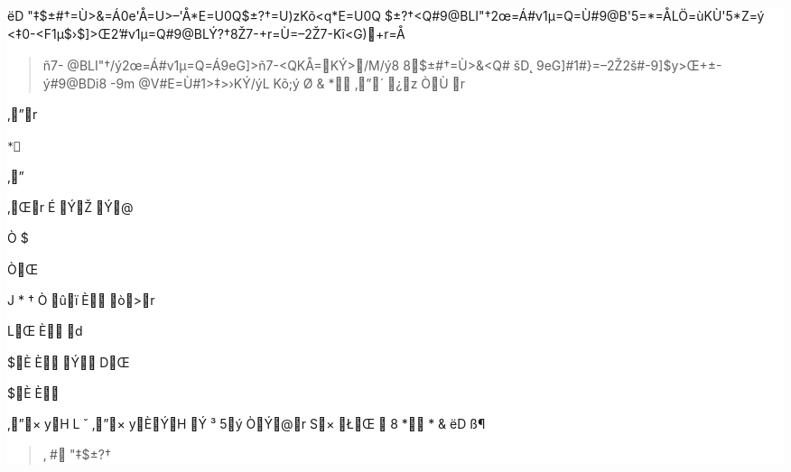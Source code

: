 
ëD
"‡$±#†=Ù>&=Á0e'Å=U>–'Å*E=U0Q$±?†=U)zKõ<q*E=U0Q
$±?†<Q#9@BLI"†2œ=Á#v1µ=Q=Ù#9@B'5=*=ÅLÖ=ùKÙ'5*Z=ý
<‡0-<F1µ$›$]>Œ2’#v1µ=Q#9@BLÝ?†8Ž7-+r=Ù=–2Ž7-Kî<G)+r=Å
>ñ7-
@BLI"†/ý2œ=Á#v1µ=Q=Á9eG]>ñ7-<QKÅ=KÝ>/M/ý8
8$±#†=Ù>&<Q#
>šD˛
9eG]#1#}=–2Ž2š#-9]$y>Œ+±-ý#9@BDi8
>-9m
@V#E=Ù#1>‡>›KÝ/ýL
Kõ;ý
	Ø	&
	*
‚”´
¿z
ÒÙ
r


‚”r


	*
‚”

‚Œr	É
ÝŽ
Ý@

Ò
$

ÒŒ

J
	*
†
Ò
ûï	È
ò>r



LŒ	È
d

$È	È
Ý
DŒ

$È	È
 
‚”×
yH
L 
˘
‚”×
yÈÝH Ý
³
5ý
ÒÝ@r
S×
ŁŒ

8	*	*	&
ëD
ß¶
>‚ # "‡$±?† 
